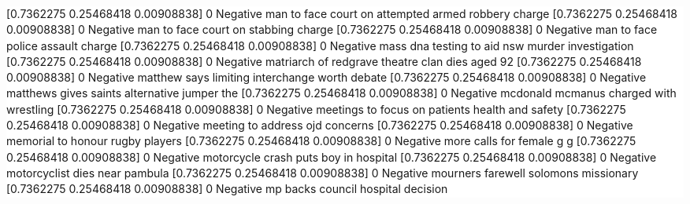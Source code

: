 [0.7362275  0.25468418 0.00908838]
0
Negative
man to face court on attempted armed robbery charge
[0.7362275  0.25468418 0.00908838]
0
Negative
man to face court on stabbing charge
[0.7362275  0.25468418 0.00908838]
0
Negative
man to face police assault charge
[0.7362275  0.25468418 0.00908838]
0
Negative
mass dna testing to aid nsw murder investigation
[0.7362275  0.25468418 0.00908838]
0
Negative
matriarch of redgrave theatre clan dies aged 92
[0.7362275  0.25468418 0.00908838]
0
Negative
matthew says limiting interchange worth debate
[0.7362275  0.25468418 0.00908838]
0
Negative
matthews gives saints alternative jumper the
[0.7362275  0.25468418 0.00908838]
0
Negative
mcdonald mcmanus charged with wrestling
[0.7362275  0.25468418 0.00908838]
0
Negative
meetings to focus on patients health and safety
[0.7362275  0.25468418 0.00908838]
0
Negative
meeting to address ojd concerns
[0.7362275  0.25468418 0.00908838]
0
Negative
memorial to honour rugby players
[0.7362275  0.25468418 0.00908838]
0
Negative
more calls for female g g
[0.7362275  0.25468418 0.00908838]
0
Negative
motorcycle crash puts boy in hospital
[0.7362275  0.25468418 0.00908838]
0
Negative
motorcyclist dies near pambula
[0.7362275  0.25468418 0.00908838]
0
Negative
mourners farewell solomons missionary
[0.7362275  0.25468418 0.00908838]
0
Negative
mp backs council hospital decision